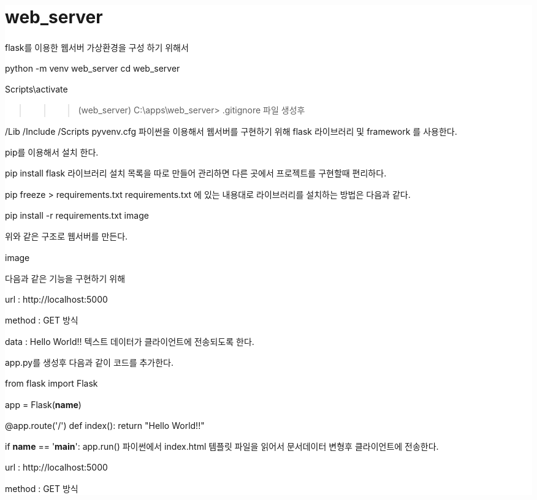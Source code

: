 # web_server
flask를 이용한 웹서버
가상환경을 구성 하기 위해서

python -m venv web_server
cd web_server

Scripts\activate

>>> (web_server) C:\apps\web_server>
.gitignore 파일 생성후

/Lib
/Include
/Scripts
pyvenv.cfg
파이썬을 이용해서 웹서버를 구현하기 위해 flask 라이브러리 및 framework 를 사용한다.

pip를 이용해서 설치 한다.

pip install flask 
라이브러리 설치 목록을 따로 만들어 관리하면 다른 곳에서 프로젝트를 구현할때 편리하다.

pip freeze > requirements.txt
requirements.txt 에 있는 내용대로 라이브러리를 설치하는 방법은 다음과 같다.

pip install -r requirements.txt
image

위와 같은 구조로 웹서버를 만든다.

image

다음과 같은 기능을 구현하기 위해

url : http://localhost:5000

method : GET 방식

data : Hello World!! 텍스트 데이터가 클라이언트에 전송되도록 한다.

app.py를 생성후 다음과 같이 코드를 추가한다.

from flask import Flask

app = Flask(__name__)

@app.route('/')
def index():
    return "Hello World!!"

if __name__ == '__main__':
    app.run()
파이썬에서 index.html 템플릿 파일을 읽어서 문서데이터 변형후 클라이언트에 전송한다.

url : http://localhost:5000

method : GET 방식
